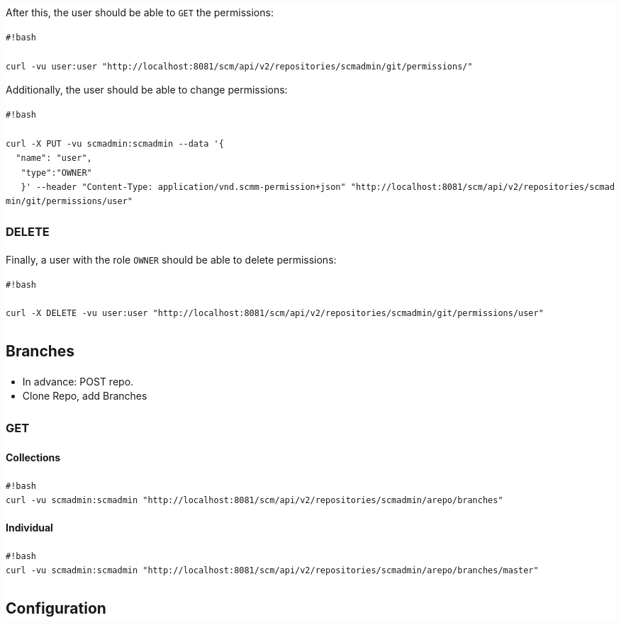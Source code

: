 After this, the user should be able to `GET` the permissions:

```
#!bash

curl -vu user:user "http://localhost:8081/scm/api/v2/repositories/scmadmin/git/permissions/"
```

Additionally, the user should be able to change permissions:

```
#!bash

curl -X PUT -vu scmadmin:scmadmin --data '{
  "name": "user",
   "type":"OWNER"
   }' --header "Content-Type: application/vnd.scmm-permission+json" "http://localhost:8081/scm/api/v2/repositories/scmadmin/git/permissions/user"
```

### DELETE

Finally, a user with the role `OWNER` should be able to delete permissions:

```
#!bash

curl -X DELETE -vu user:user "http://localhost:8081/scm/api/v2/repositories/scmadmin/git/permissions/user"
```

## Branches

* In advance: POST repo.
* Clone Repo, add Branches

### GET

#### Collections 

```
#!bash
curl -vu scmadmin:scmadmin "http://localhost:8081/scm/api/v2/repositories/scmadmin/arepo/branches"
```

#### Individual

```
#!bash
curl -vu scmadmin:scmadmin "http://localhost:8081/scm/api/v2/repositories/scmadmin/arepo/branches/master"
```

## Configuration
